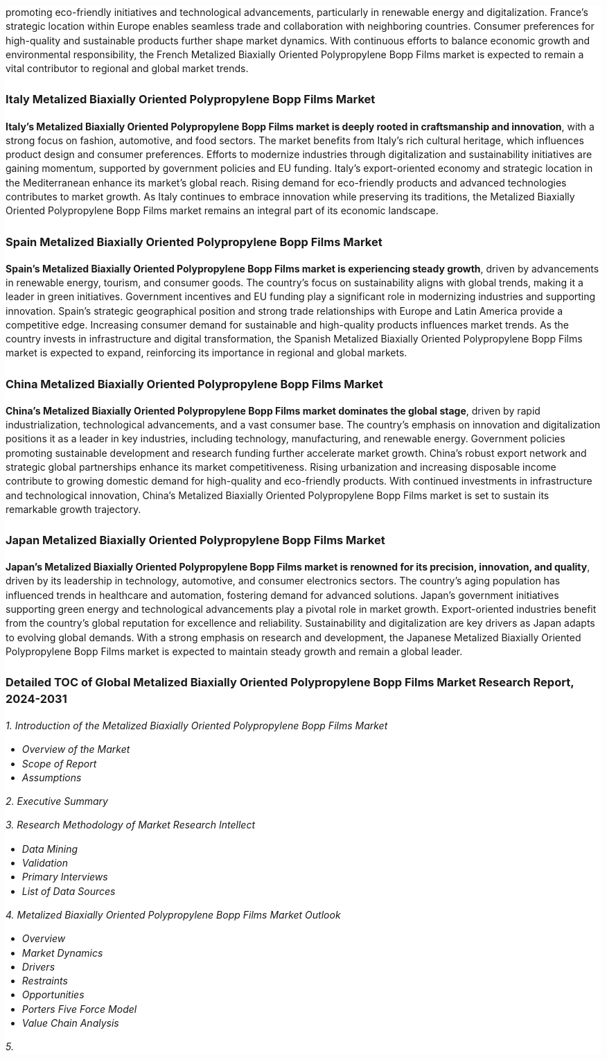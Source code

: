 promoting eco-friendly initiatives and technological advancements, particularly in renewable energy and digitalization. France&rsquo;s strategic location within Europe enables seamless trade and collaboration with neighboring countries. Consumer preferences for high-quality and sustainable products further shape market dynamics. With continuous efforts to balance economic growth and environmental responsibility, the French Metalized Biaxially Oriented Polypropylene Bopp Films market is expected to remain a vital contributor to regional and global market trends.</p><h3><strong>Italy Metalized Biaxially Oriented Polypropylene Bopp Films Market</strong></h3><p><strong>Italy&rsquo;s Metalized Biaxially Oriented Polypropylene Bopp Films market is deeply rooted in craftsmanship and innovation</strong>, with a strong focus on fashion, automotive, and food sectors. The market benefits from Italy&rsquo;s rich cultural heritage, which influences product design and consumer preferences. Efforts to modernize industries through digitalization and sustainability initiatives are gaining momentum, supported by government policies and EU funding. Italy&rsquo;s export-oriented economy and strategic location in the Mediterranean enhance its market&rsquo;s global reach. Rising demand for eco-friendly products and advanced technologies contributes to market growth. As Italy continues to embrace innovation while preserving its traditions, the Metalized Biaxially Oriented Polypropylene Bopp Films market remains an integral part of its economic landscape.</p><h3><strong>Spain Metalized Biaxially Oriented Polypropylene Bopp Films Market</strong></h3><p><strong>Spain&rsquo;s Metalized Biaxially Oriented Polypropylene Bopp Films market is experiencing steady growth</strong>, driven by advancements in renewable energy, tourism, and consumer goods. The country&rsquo;s focus on sustainability aligns with global trends, making it a leader in green initiatives. Government incentives and EU funding play a significant role in modernizing industries and supporting innovation. Spain&rsquo;s strategic geographical position and strong trade relationships with Europe and Latin America provide a competitive edge. Increasing consumer demand for sustainable and high-quality products influences market trends. As the country invests in infrastructure and digital transformation, the Spanish Metalized Biaxially Oriented Polypropylene Bopp Films market is expected to expand, reinforcing its importance in regional and global markets.</p><h3><strong>China Metalized Biaxially Oriented Polypropylene Bopp Films Market</strong></h3><p><strong>China&rsquo;s Metalized Biaxially Oriented Polypropylene Bopp Films market dominates the global stage</strong>, driven by rapid industrialization, technological advancements, and a vast consumer base. The country&rsquo;s emphasis on innovation and digitalization positions it as a leader in key industries, including technology, manufacturing, and renewable energy. Government policies promoting sustainable development and research funding further accelerate market growth. China&rsquo;s robust export network and strategic global partnerships enhance its market competitiveness. Rising urbanization and increasing disposable income contribute to growing domestic demand for high-quality and eco-friendly products. With continued investments in infrastructure and technological innovation, China&rsquo;s Metalized Biaxially Oriented Polypropylene Bopp Films market is set to sustain its remarkable growth trajectory.</p><h3><strong>Japan Metalized Biaxially Oriented Polypropylene Bopp Films Market</strong></h3><p><strong>Japan&rsquo;s Metalized Biaxially Oriented Polypropylene Bopp Films market is renowned for its precision, innovation, and quality</strong>, driven by its leadership in technology, automotive, and consumer electronics sectors. The country&rsquo;s aging population has influenced trends in healthcare and automation, fostering demand for advanced solutions. Japan&rsquo;s government initiatives supporting green energy and technological advancements play a pivotal role in market growth. Export-oriented industries benefit from the country&rsquo;s global reputation for excellence and reliability. Sustainability and digitalization are key drivers as Japan adapts to evolving global demands. With a strong emphasis on research and development, the Japanese Metalized Biaxially Oriented Polypropylene Bopp Films market is expected to maintain steady growth and remain a global leader.</p><h3><span class="">Detailed TOC of Global Metalized Biaxially Oriented Polypropylene Bopp Films Market Research Report, 2024-2031</span></h3><p><em><span class="font-[700]">1. Introduction of the Metalized Biaxially Oriented Polypropylene Bopp Films Market</span></em></p><ul><li><em><span class="">Overview of the Market</span></em></li><li><em><span class="">Scope of Report</span></em></li><li><em><span class="">Assumptions</span></em></li></ul><p><em><span class="font-[700]">2. Executive Summary</span></em></p><p><em><span class="font-[700]">3. Research Methodology of Market Research Intellect</span></em></p><ul><li><em><span class="">Data Mining</span></em></li><li><em><span class="">Validation</span></em></li><li><em><span class="">Primary Interviews</span></em></li><li><em><span class="">List of Data Sources</span></em></li></ul><p><em><span class="font-[700]">4. Metalized Biaxially Oriented Polypropylene Bopp Films Market Outlook</span></em></p><ul><li><em><span class="">Overview</span></em></li><li><em><span class="">Market Dynamics</span></em></li><li><em><span class="">Drivers</span></em></li><li><em><span class="">Restraints</span></em></li><li><em><span class="">Opportunities</span></em></li><li><em><span class="">Porters Five Force Model</span></em></li><li><em><span class="">Value Chain Analysis</span></em></li></ul><p><em><span class="font-[700]">5.